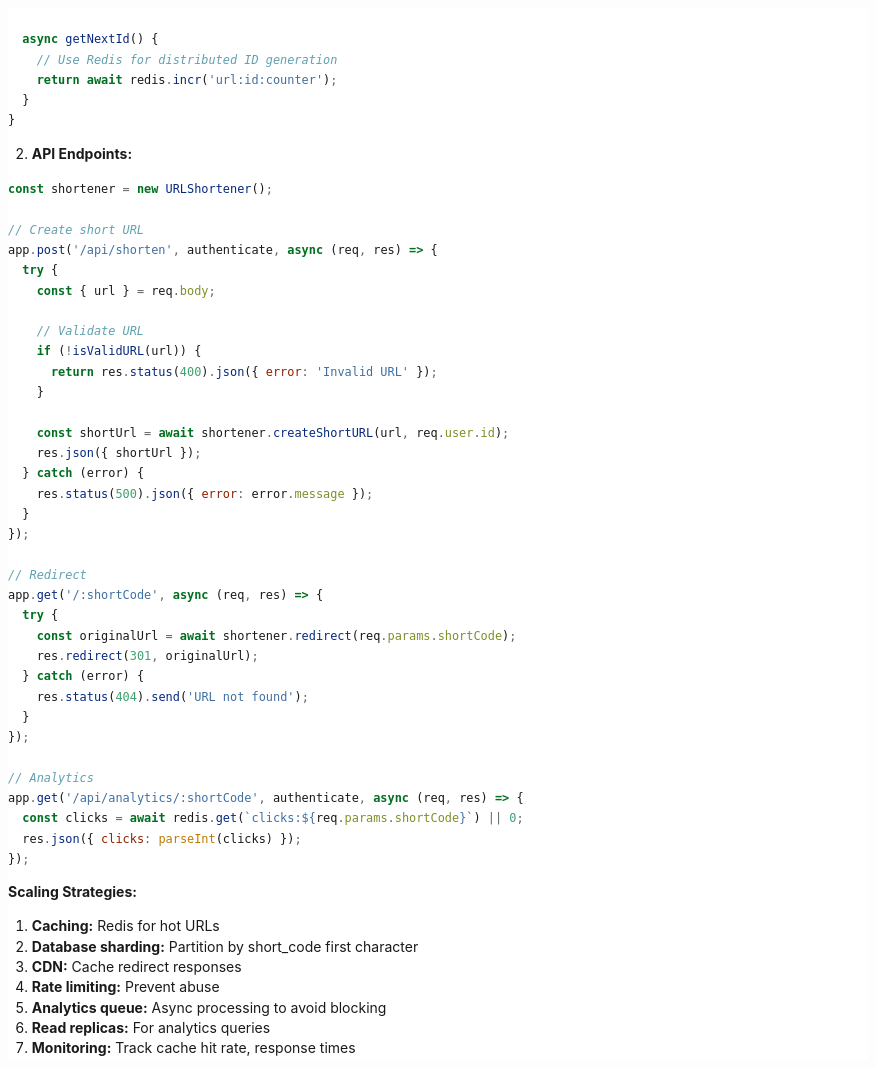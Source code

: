 ```javascript
  
  async getNextId() {
    // Use Redis for distributed ID generation
    return await redis.incr('url:id:counter');
  }
}
```

2. **API Endpoints:**
```javascript
const shortener = new URLShortener();

// Create short URL
app.post('/api/shorten', authenticate, async (req, res) => {
  try {
    const { url } = req.body;
    
    // Validate URL
    if (!isValidURL(url)) {
      return res.status(400).json({ error: 'Invalid URL' });
    }
    
    const shortUrl = await shortener.createShortURL(url, req.user.id);
    res.json({ shortUrl });
  } catch (error) {
    res.status(500).json({ error: error.message });
  }
});

// Redirect
app.get('/:shortCode', async (req, res) => {
  try {
    const originalUrl = await shortener.redirect(req.params.shortCode);
    res.redirect(301, originalUrl);
  } catch (error) {
    res.status(404).send('URL not found');
  }
});

// Analytics
app.get('/api/analytics/:shortCode', authenticate, async (req, res) => {
  const clicks = await redis.get(`clicks:${req.params.shortCode}`) || 0;
  res.json({ clicks: parseInt(clicks) });
});
```

**Scaling Strategies:**
1. **Caching:** Redis for hot URLs
2. **Database sharding:** Partition by short_code first character
3. **CDN:** Cache redirect responses
4. **Rate limiting:** Prevent abuse
5. **Analytics queue:** Async processing to avoid blocking
6. **Read replicas:** For analytics queries
7. **Monitoring:** Track cache hit rate, response times
